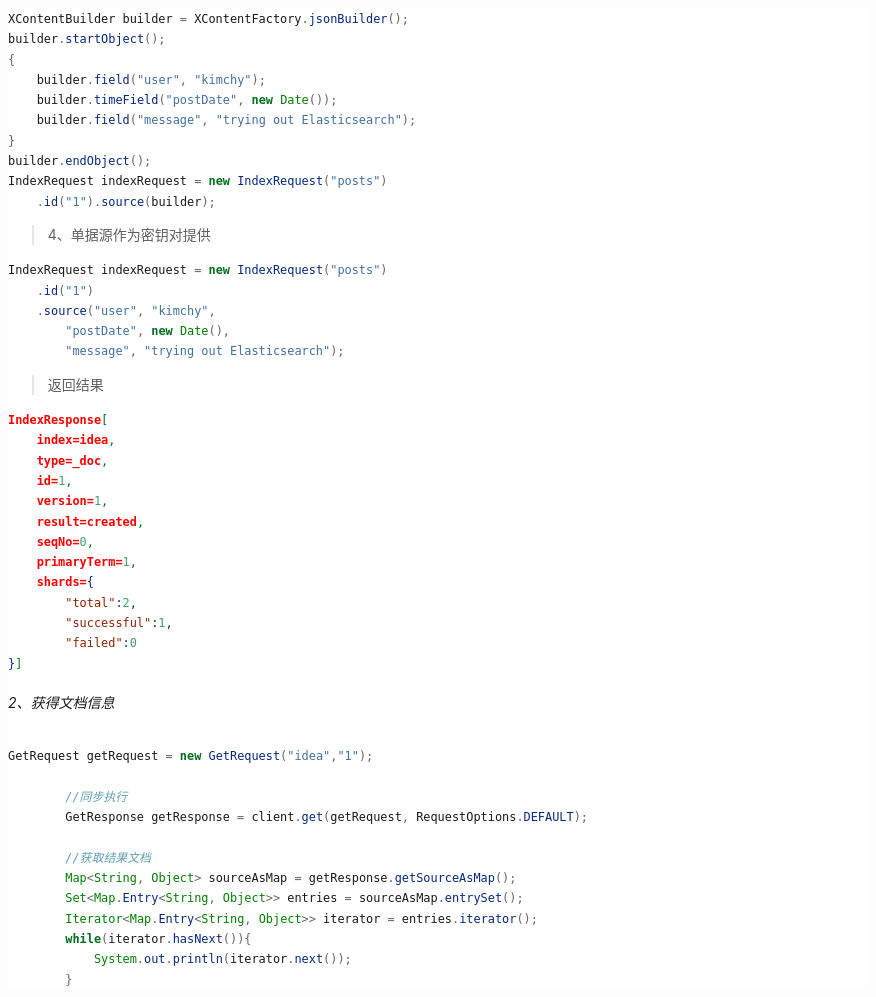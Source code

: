 ```java
XContentBuilder builder = XContentFactory.jsonBuilder();
builder.startObject();
{
    builder.field("user", "kimchy");
    builder.timeField("postDate", new Date());
    builder.field("message", "trying out Elasticsearch");
}
builder.endObject();
IndexRequest indexRequest = new IndexRequest("posts")
    .id("1").source(builder);
```

> 4、单据源作为密钥对提供

```java
IndexRequest indexRequest = new IndexRequest("posts")
    .id("1")
    .source("user", "kimchy",
        "postDate", new Date(),
        "message", "trying out Elasticsearch"); 
```

> 返回结果

```json
IndexResponse[
    index=idea,
    type=_doc,
    id=1,
    version=1,
    result=created,
    seqNo=0,
    primaryTerm=1,
    shards={
        "total":2,
        "successful":1,
        "failed":0
}]
```

###### 2、获得文档信息

```java
GetRequest getRequest = new GetRequest("idea","1");

        //同步执行
        GetResponse getResponse = client.get(getRequest, RequestOptions.DEFAULT);

        //获取结果文档
        Map<String, Object> sourceAsMap = getResponse.getSourceAsMap();
        Set<Map.Entry<String, Object>> entries = sourceAsMap.entrySet();
        Iterator<Map.Entry<String, Object>> iterator = entries.iterator();
        while(iterator.hasNext()){
            System.out.println(iterator.next());
        }
```
